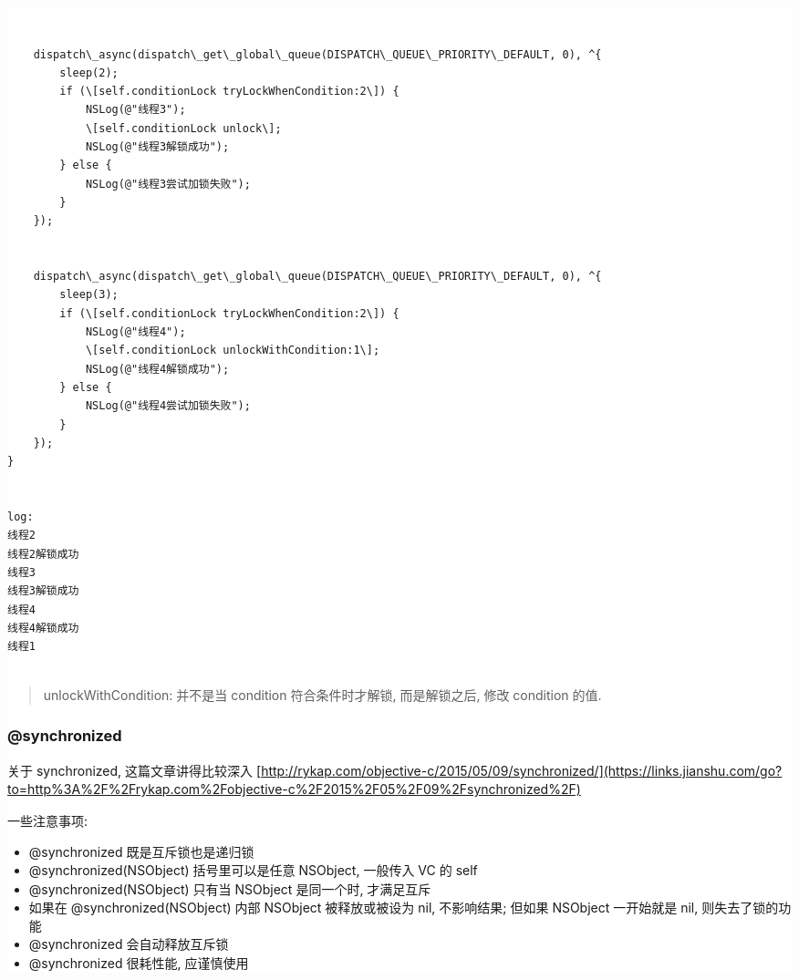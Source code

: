 ```
    
    
    dispatch\_async(dispatch\_get\_global\_queue(DISPATCH\_QUEUE\_PRIORITY\_DEFAULT, 0), ^{
        sleep(2);   
        if (\[self.conditionLock tryLockWhenCondition:2\]) {
            NSLog(@"线程3");
            \[self.conditionLock unlock\];
            NSLog(@"线程3解锁成功");
        } else {
            NSLog(@"线程3尝试加锁失败");
        }
    });
    
    
    dispatch\_async(dispatch\_get\_global\_queue(DISPATCH\_QUEUE\_PRIORITY\_DEFAULT, 0), ^{
        sleep(3);   
        if (\[self.conditionLock tryLockWhenCondition:2\]) {  
            NSLog(@"线程4");
            \[self.conditionLock unlockWithCondition:1\];     
            NSLog(@"线程4解锁成功");
        } else {
            NSLog(@"线程4尝试加锁失败");
        }
    });
}


log:
线程2
线程2解锁成功
线程3
线程3解锁成功
线程4
线程4解锁成功
线程1


```

> unlockWithCondition: 并不是当 condition 符合条件时才解锁, 而是解锁之后, 修改 condition 的值.

### @synchronized

关于 synchronized, 这篇文章讲得比较深入 [http://rykap.com/objective-c/2015/05/09/synchronized/](https://links.jianshu.com/go?to=http%3A%2F%2Frykap.com%2Fobjective-c%2F2015%2F05%2F09%2Fsynchronized%2F)

一些注意事项:

*   @synchronized 既是互斥锁也是递归锁
*   @synchronized(NSObject) 括号里可以是任意 NSObject, 一般传入 VC 的 self
*   @synchronized(NSObject) 只有当 NSObject 是同一个时, 才满足互斥
*   如果在 @synchronized(NSObject) 内部 NSObject 被释放或被设为 nil, 不影响结果; 但如果 NSObject 一开始就是 nil, 则失去了锁的功能
*   @synchronized 会自动释放互斥锁
*   @synchronized 很耗性能, 应谨慎使用
